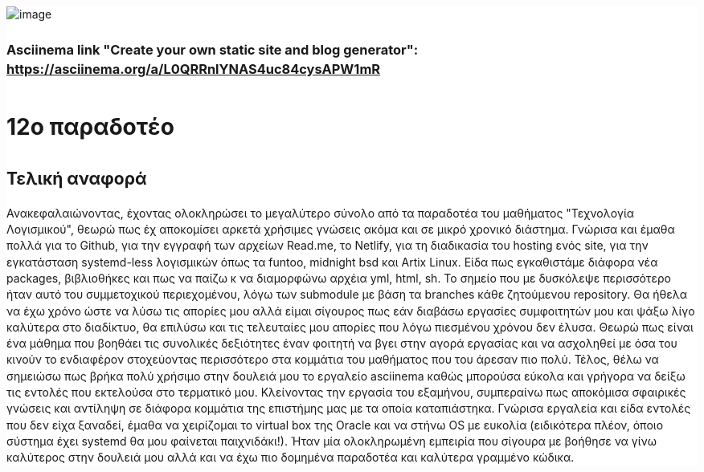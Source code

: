 ![image](https://user-images.githubusercontent.com/36841805/192906636-b9b3b11d-f9f0-4163-bf44-b13228d46ae0.png)

### Asciinema link "Create your own static site and blog generator": https://asciinema.org/a/L0QRRnlYNAS4uc84cysAPW1mR

# 12ο παραδοτέο
## Τελική αναφορά

Ανακεφαλαιώνοντας, έχοντας ολοκληρώσει το μεγαλύτερο σύνολο από τα παραδοτέα του μαθήματος "Τεχνολογία Λογισμικού", θεωρώ πως έχ αποκομίσει αρκετά χρήσιμες γνώσεις ακόμα και σε μικρό χρονικό διάστημα. Γνώρισα και έμαθα πολλά για το Github, για την εγγραφή των αρχείων Read.me, το Netlify, για τη διαδικασία του hosting ενός site, για την εγκατάσταση systemd-less λογισμικών όπως τα funtoo, midnight bsd και Artix Linux. Είδα πως εγκαθιστάμε διάφορα νέα packages, βιβλιοθήκες και πως να παίζω κ να διαμορφώνω αρχέια yml, html, sh. Το σημείο που με δυσκόλεψε περισσότερο ήταν αυτό του συμμετοχικού περιεχομένου, λόγω  των submodule με βάση τα branches κάθε ζητούμενου repository. Θα ήθελα να έχω χρόνο ώστε να λύσω τις απορίες μου αλλά είμαι σίγουρος πως εάν διαβάσω εργασίες συμφοιτητών μου και ψάξω λίγο καλύτερα στο διαδίκτυο, θα επιλύσω και τις τελευταίες μου απορίες που λόγω πιεσμένου χρόνου δεν έλυσα. Θεωρώ πως είναι ένα μάθημα που βοηθάει τις συνολικές δεξιότητες έναν φοιτητή να βγει στην αγορά εργασίας και να ασχοληθεί με όσα του κινούν το ενδιαφέρον στοχεύοντας περισσότερο στα κομμάτια του μαθήματος που του άρεσαν πιο πολύ. Τέλος, θέλω να σημειώσω πως βρήκα πολύ χρήσιμο στην δουλειά μου το εργαλείο asciinema  καθώς μπορούσα εύκολα και γρήγορα να δείξω τις εντολές που εκτελούσα στο τερματικό μου.
Κλείνοντας την εργασία του εξαμήνου, συμπεραίνω πως αποκόμισα σφαιρικές γνώσεις και αντίληψη σε διάφορα κομμάτια της επιστήμης μας με τα οποία καταπιάστηκα. Γνώρισα εργαλεία και είδα εντολές που δεν είχα ξαναδεί, έμαθα να χειρίζομαι το virtual box της Oracle και να στήνω OS με ευκολία (ειδικότερα πλέον, όποιο σύστημα έχει systemd θα μου φαίνεται παιχνιδάκι!). Ήταν μία ολοκληρωμένη εμπειρία που σίγουρα με βοήθησε να γίνω καλύτερος στην δουλειά μου αλλά και να έχω πιο δομημένα παραδοτέα και καλύτερα γραμμένο κώδικα.

